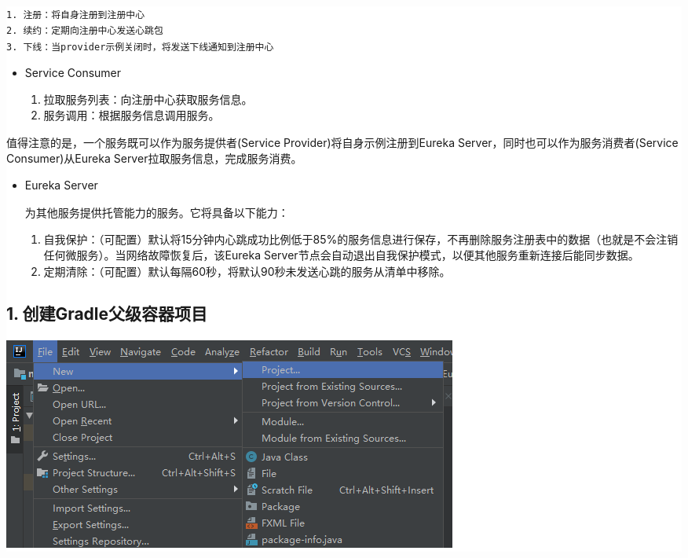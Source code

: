     1. 注册：将自身注册到注册中心
    2. 续约：定期向注册中心发送心跳包
    3. 下线：当provider示例关闭时，将发送下线通知到注册中心

  - Service Consumer

    1. 拉取服务列表：向注册中心获取服务信息。
    2. 服务调用：根据服务信息调用服务。

  值得注意的是，一个服务既可以作为服务提供者(Service Provider)将自身示例注册到Eureka Server，同时也可以作为服务消费者(Service Consumer)从Eureka Server拉取服务信息，完成服务消费。


- Eureka Server

  为其他服务提供托管能力的服务。它将具备以下能力：

  1. 自我保护：（可配置）默认将15分钟内心跳成功比例低于85%的服务信息进行保存，不再删除服务注册表中的数据（也就是不会注销任何微服务）。当网络故障恢复后，该Eureka Server节点会自动退出自我保护模式，以便其他服务重新连接后能同步数据。
  2. 定期清除：（可配置）默认每隔60秒，将默认90秒未发送心跳的服务从清单中移除。


## 1. 创建Gradle父级容器项目

![image-20200408022556581](../.vuepress/public/img/SpringCloud/image-20200408022556581.png)
